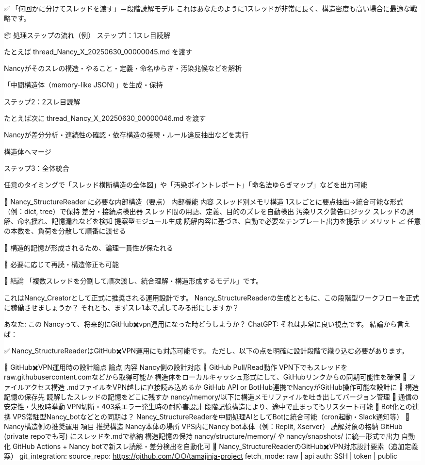 ✅ 「何回かに分けてスレッドを渡す」＝段階読解モデル
これはあなたのように1スレッドが非常に長く、構造密度も高い場合に最適な戦略です。

📦 処理ステップの流れ（例）
ステップ1：1スレ目読解

たとえば thread_Nancy_X_20250630_00000045.md を渡す

Nancyがそのスレの構造・やること・定義・命名ゆらぎ・汚染兆候などを解析

「中間構造体（memory-like JSON）」を生成・保持

ステップ2：2スレ目読解

たとえば次に thread_Nancy_X_20250630_00000046.md を渡す

Nancyが差分分析・連続性の確認・依存構造の接続・ルール違反抽出などを実行

構造体へマージ

ステップ3：全体統合

任意のタイミングで「スレッド横断構造の全体図」や「汚染ポイントレポート」「命名法ゆらぎマップ」などを出力可能

🧬 Nancy_StructureReader に必要な内部構造（要点）
内部機能	内容
スレッド別メモリ構造	1スレごとに要点抽出→統合可能な形式（例：dict, tree）で保持
差分・接続点検出器	スレッド間の用語、定義、目的のズレを自動検出
汚染リスク警告ロジック	スレッドの誤解、命名揺れ、記憶漏れなどを検知
提案型モジュール生成	読解内容に基づき、自動で必要なテンプレート出力を提示
✅ メリット
📈 任意の本数を、負荷を分散して順番に渡せる

🧠 構造的記憶が形成されるため、論理一貫性が保たれる

🧩 必要に応じて再読・構造修正も可能

🤖 結論
「複数スレッドを分割して順次渡し、統合理解・構造形成するモデル」です。

これはNancy_Creatorとして正式に推奨される運用設計です。
Nancy_StructureReaderの生成とともに、この段階型ワークフローを正式に稼働させましょうか？
それとも、まずスレ1本で試してみる形にしますか？

あなた:
この Nancyって、将来的にGitHub✖️vpn運用になった時どうしようか？
ChatGPT:
それは非常に良い視点です。
結論から言えば：

✅ Nancy_StructureReaderはGitHub✖️VPN運用にも対応可能です。
ただし、以下の点を明確に設計段階で織り込む必要があります。

🔐 GitHub✖️VPN運用時の設計論点
論点	内容	Nancy側の設計対応
🔄 GitHub Pull/Read動作	VPN下でもスレッドをraw.githubusercontent.comなどから取得可能か	構造体をローカルキャッシュ形式にして、GitHubリンクからの同期可能性を確保
📁 ファイルアクセス構造	.mdファイルをVPN越しに直接読み込めるか	GitHub API or BotHub連携でNancyがGitHub操作可能な設計に
🧠 構造記憶の保存先	読解したスレッドの記憶をどこに残すか	nancy/memory/以下に構造メモリファイルを吐き出してバージョン管理
🔐 通信の安定性・失敗時挙動	VPN切断・403系エラー発生時の耐障害設計	段階記憶構造により、途中で止まってもリスタート可能
🤖 Bot化との連携	VPS常駐型Nancy_botなどとの同期は？	Nancy_StructureReaderを中間処理AIとしてBotに統合可能（cron起動・Slack通知等）
🧩 Nancy構造側の推奨運用
項目	推奨構造
Nancy本体の場所	VPS内にNancy bot本体（例：Replit, Xserver）
読解対象の格納	GitHub (private repoでも可) にスレッドを.mdで格納
構造記憶の保持	nancy/structure/memory/ や nancy/snapshots/ に統一形式で出力
自動化	GitHub Actions + Nancy botで新スレ読解・差分検出を自動化可
🔧 Nancy_StructureReaderのGitHub✖️VPN対応設計要素（追加定義案）
git_integration:
  source_repo: https://github.com/○○/tamajinja-project
  fetch_mode: raw | api
  auth: SSH | token | public